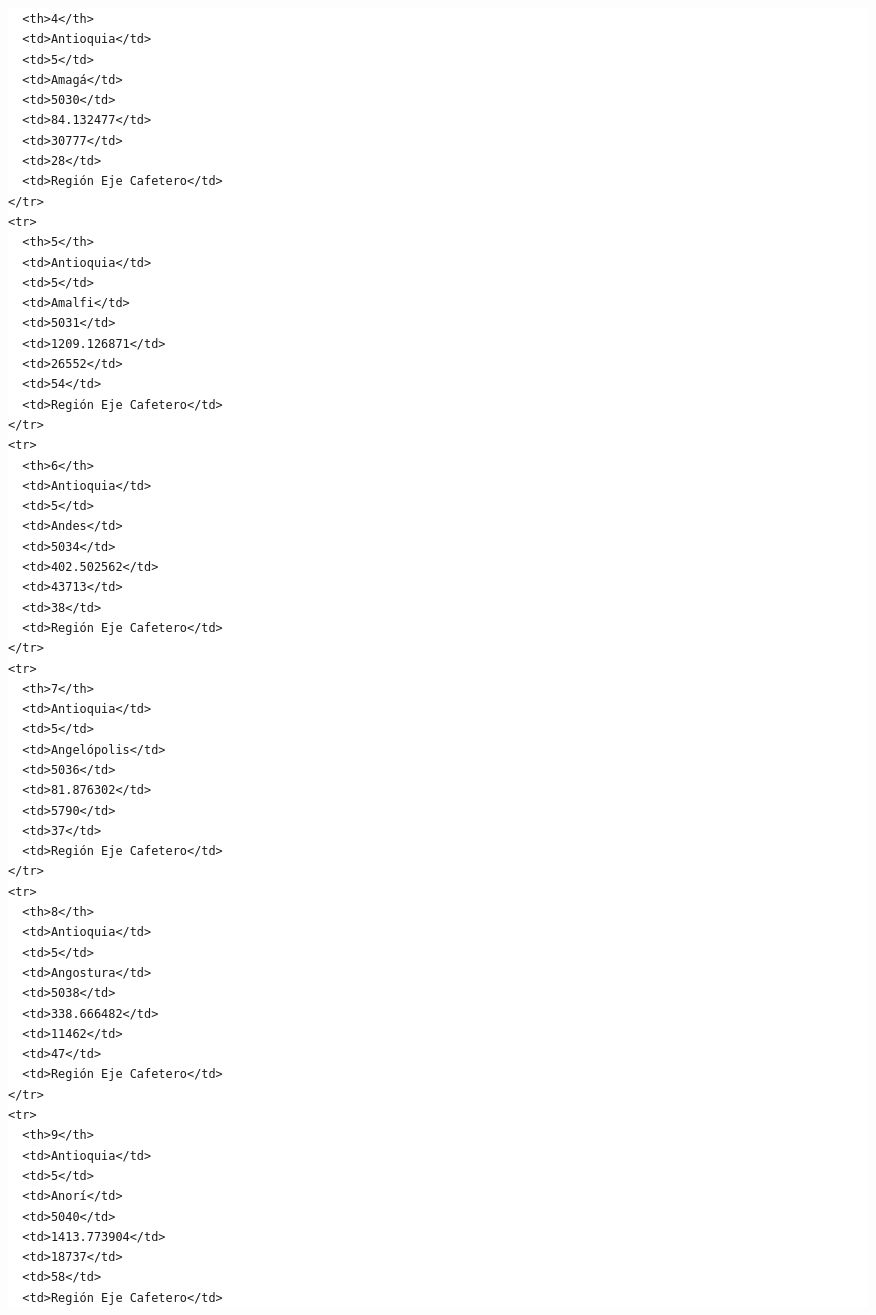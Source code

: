       <th>4</th>
      <td>Antioquia</td>
      <td>5</td>
      <td>Amagá</td>
      <td>5030</td>
      <td>84.132477</td>
      <td>30777</td>
      <td>28</td>
      <td>Región Eje Cafetero</td>
    </tr>
    <tr>
      <th>5</th>
      <td>Antioquia</td>
      <td>5</td>
      <td>Amalfi</td>
      <td>5031</td>
      <td>1209.126871</td>
      <td>26552</td>
      <td>54</td>
      <td>Región Eje Cafetero</td>
    </tr>
    <tr>
      <th>6</th>
      <td>Antioquia</td>
      <td>5</td>
      <td>Andes</td>
      <td>5034</td>
      <td>402.502562</td>
      <td>43713</td>
      <td>38</td>
      <td>Región Eje Cafetero</td>
    </tr>
    <tr>
      <th>7</th>
      <td>Antioquia</td>
      <td>5</td>
      <td>Angelópolis</td>
      <td>5036</td>
      <td>81.876302</td>
      <td>5790</td>
      <td>37</td>
      <td>Región Eje Cafetero</td>
    </tr>
    <tr>
      <th>8</th>
      <td>Antioquia</td>
      <td>5</td>
      <td>Angostura</td>
      <td>5038</td>
      <td>338.666482</td>
      <td>11462</td>
      <td>47</td>
      <td>Región Eje Cafetero</td>
    </tr>
    <tr>
      <th>9</th>
      <td>Antioquia</td>
      <td>5</td>
      <td>Anorí</td>
      <td>5040</td>
      <td>1413.773904</td>
      <td>18737</td>
      <td>58</td>
      <td>Región Eje Cafetero</td>